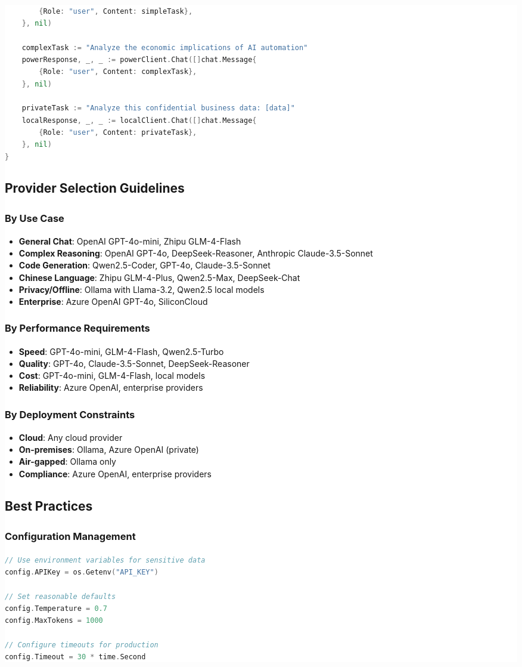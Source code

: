 ```go
		{Role: "user", Content: simpleTask},
	}, nil)

	complexTask := "Analyze the economic implications of AI automation"
	powerResponse, _, _ := powerClient.Chat([]chat.Message{
		{Role: "user", Content: complexTask},
	}, nil)

	privateTask := "Analyze this confidential business data: [data]"
	localResponse, _, _ := localClient.Chat([]chat.Message{
		{Role: "user", Content: privateTask},
	}, nil)
}
```

## Provider Selection Guidelines

### By Use Case

- **General Chat**: OpenAI GPT-4o-mini, Zhipu GLM-4-Flash
- **Complex Reasoning**: OpenAI GPT-4o, DeepSeek-Reasoner, Anthropic Claude-3.5-Sonnet
- **Code Generation**: Qwen2.5-Coder, GPT-4o, Claude-3.5-Sonnet
- **Chinese Language**: Zhipu GLM-4-Plus, Qwen2.5-Max, DeepSeek-Chat
- **Privacy/Offline**: Ollama with Llama-3.2, Qwen2.5 local models
- **Enterprise**: Azure OpenAI GPT-4o, SiliconCloud

### By Performance Requirements

- **Speed**: GPT-4o-mini, GLM-4-Flash, Qwen2.5-Turbo
- **Quality**: GPT-4o, Claude-3.5-Sonnet, DeepSeek-Reasoner
- **Cost**: GPT-4o-mini, GLM-4-Flash, local models
- **Reliability**: Azure OpenAI, enterprise providers

### By Deployment Constraints

- **Cloud**: Any cloud provider
- **On-premises**: Ollama, Azure OpenAI (private)
- **Air-gapped**: Ollama only
- **Compliance**: Azure OpenAI, enterprise providers

## Best Practices

### Configuration Management

```go
// Use environment variables for sensitive data
config.APIKey = os.Getenv("API_KEY")

// Set reasonable defaults
config.Temperature = 0.7
config.MaxTokens = 1000

// Configure timeouts for production
config.Timeout = 30 * time.Second
```
